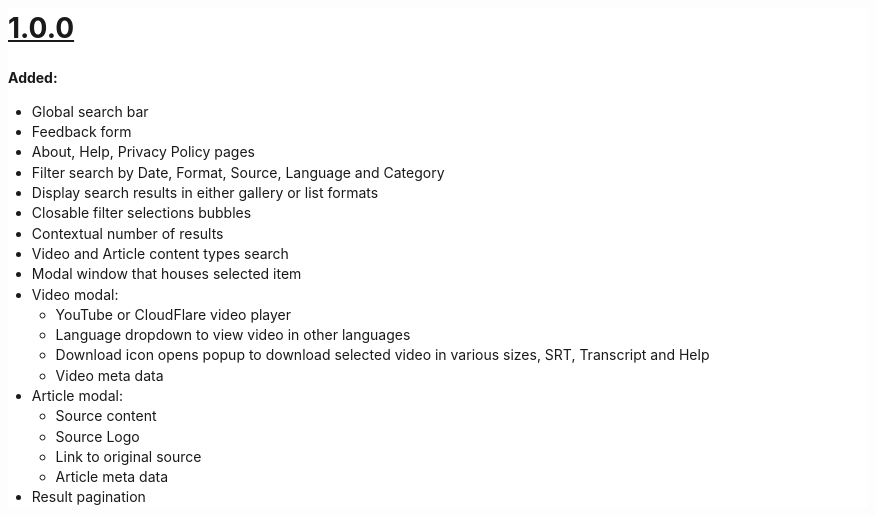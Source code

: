 # [1.0.0](2018-05-29)

**Added:**

- Global search bar
- Feedback form
- About, Help, Privacy Policy pages
- Filter search by Date, Format, Source, Language and Category
- Display search results in either gallery or list formats
- Closable filter selections bubbles
- Contextual number of results
- Video and Article content types search
- Modal window that houses selected item
- Video modal:
  - YouTube or CloudFlare video player
  - Language dropdown to view video in other languages
  - Download icon opens popup to download selected video in various sizes, SRT, Transcript and Help
  - Video meta data
- Article modal:
  - Source content
  - Source Logo
  - Link to original source
  - Article meta data
- Result pagination
